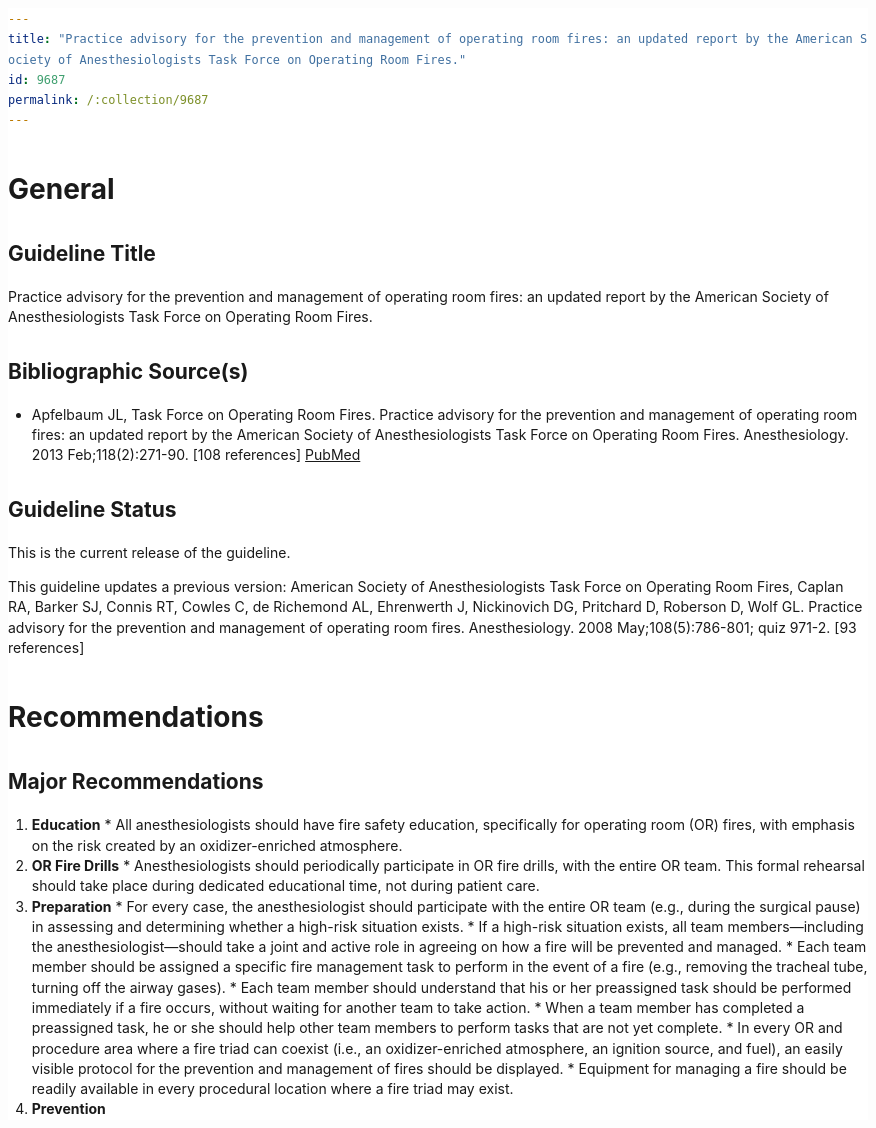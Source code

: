 ```yaml
---
title: "Practice advisory for the prevention and management of operating room fires: an updated report by the American Society of Anesthesiologists Task Force on Operating Room Fires."
id: 9687
permalink: /:collection/9687
---
```


# General

## Guideline Title

Practice advisory for the prevention and management of operating room fires: an updated report by the American Society of Anesthesiologists Task Force on Operating Room Fires.

## Bibliographic Source(s)

- Apfelbaum JL, Task Force on Operating Room Fires. Practice advisory for the prevention and management of operating room fires: an updated report by the American Society of Anesthesiologists Task Force on Operating Room Fires. Anesthesiology. 2013 Feb;118(2):271-90. [108 references] [ PubMed ](http://www.ncbi.nlm.nih.gov/entrez/query.fcgi?cmd=Retrieve&db=pubmed&dopt=Abstract&list_uids=23287706)

## Guideline Status



This is the current release of the guideline.

This guideline updates a previous version: American Society of Anesthesiologists Task Force on Operating Room Fires, Caplan RA, Barker SJ, Connis RT, Cowles C, de Richemond AL, Ehrenwerth J, Nickinovich DG, Pritchard D, Roberson D, Wolf GL. Practice advisory for the prevention and management of operating room fires. Anesthesiology. 2008 May;108(5):786-801; quiz 971-2. [93 references]

# Recommendations

## Major Recommendations



  1. **Education**
    * All anesthesiologists should have fire safety education, specifically for operating room (OR) fires, with emphasis on the risk created by an oxidizer-enriched atmosphere. 
  2. **OR Fire Drills**
    * Anesthesiologists should periodically participate in OR fire drills, with the entire OR team. This formal rehearsal should take place during dedicated educational time, not during patient care. 
  3. **Preparation**
    * For every case, the anesthesiologist should participate with the entire OR team (e.g., during the surgical pause) in assessing and determining whether a high-risk situation exists. 
    * If a high-risk situation exists, all team members—including the anesthesiologist—should take a joint and active role in agreeing on how a fire will be prevented and managed. 
    * Each team member should be assigned a specific fire management task to perform in the event of a fire (e.g., removing the tracheal tube, turning off the airway gases). 
    * Each team member should understand that his or her preassigned task should be performed immediately if a fire occurs, without waiting for another team to take action. 
    * When a team member has completed a preassigned task, he or she should help other team members to perform tasks that are not yet complete. 
    * In every OR and procedure area where a fire triad can coexist (i.e., an oxidizer-enriched atmosphere, an ignition source, and fuel), an easily visible protocol for the prevention and management of fires should be displayed. 
    * Equipment for managing a fire should be readily available in every procedural location where a fire triad may exist. 
  4. **Prevention**